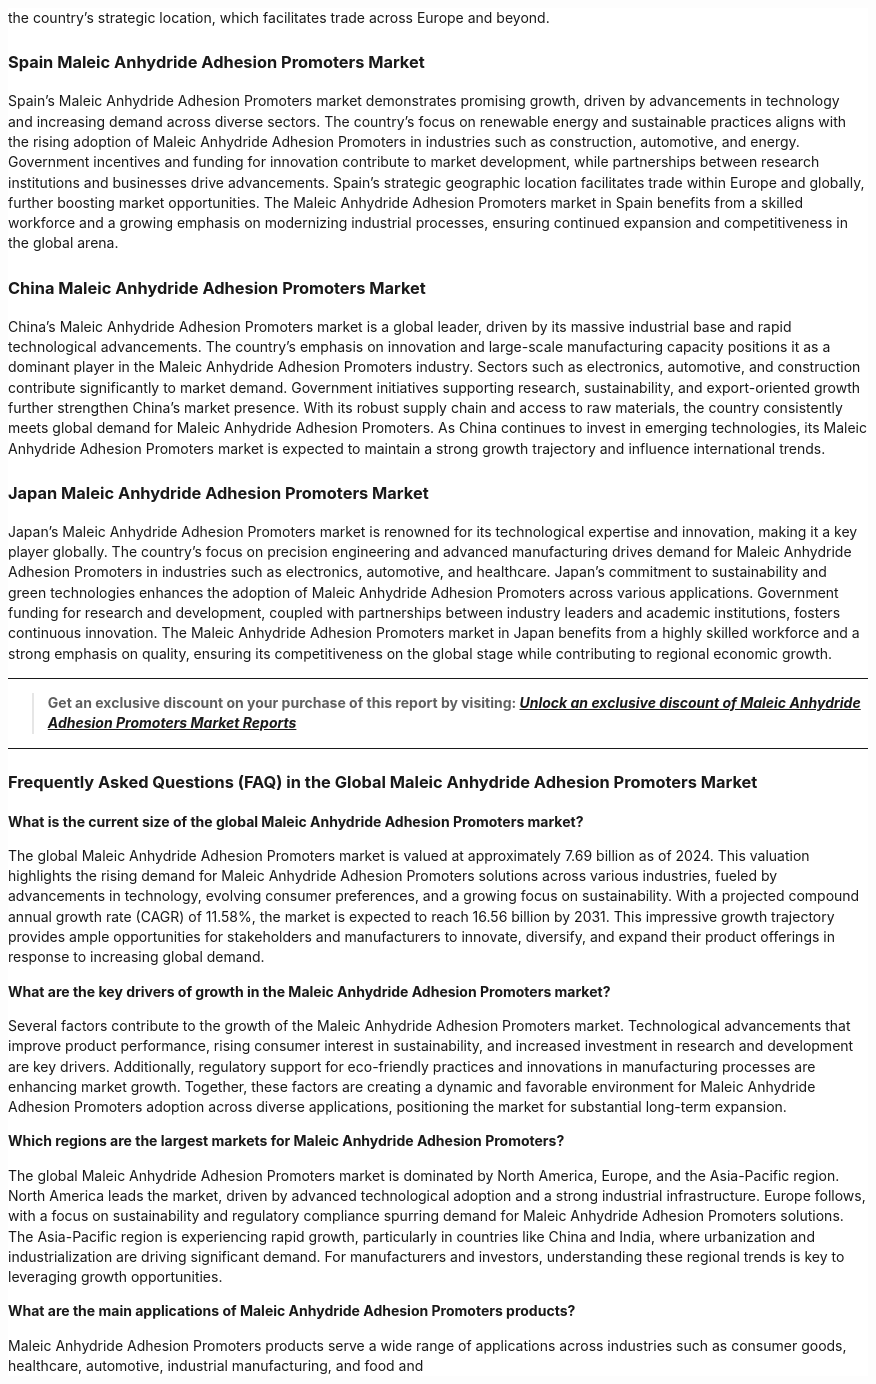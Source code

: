 the country&rsquo;s strategic location, which facilitates trade across Europe and beyond.</p><h3>Spain Maleic Anhydride Adhesion Promoters Market</h3><p>Spain&rsquo;s Maleic Anhydride Adhesion Promoters market demonstrates promising growth, driven by advancements in technology and increasing demand across diverse sectors. The country&rsquo;s focus on renewable energy and sustainable practices aligns with the rising adoption of Maleic Anhydride Adhesion Promoters in industries such as construction, automotive, and energy. Government incentives and funding for innovation contribute to market development, while partnerships between research institutions and businesses drive advancements. Spain&rsquo;s strategic geographic location facilitates trade within Europe and globally, further boosting market opportunities. The Maleic Anhydride Adhesion Promoters market in Spain benefits from a skilled workforce and a growing emphasis on modernizing industrial processes, ensuring continued expansion and competitiveness in the global arena.</p><h3>China Maleic Anhydride Adhesion Promoters Market</h3><p>China&rsquo;s Maleic Anhydride Adhesion Promoters market is a global leader, driven by its massive industrial base and rapid technological advancements. The country&rsquo;s emphasis on innovation and large-scale manufacturing capacity positions it as a dominant player in the Maleic Anhydride Adhesion Promoters industry. Sectors such as electronics, automotive, and construction contribute significantly to market demand. Government initiatives supporting research, sustainability, and export-oriented growth further strengthen China&rsquo;s market presence. With its robust supply chain and access to raw materials, the country consistently meets global demand for Maleic Anhydride Adhesion Promoters. As China continues to invest in emerging technologies, its Maleic Anhydride Adhesion Promoters market is expected to maintain a strong growth trajectory and influence international trends.</p><h3>Japan Maleic Anhydride Adhesion Promoters Market</h3><p>Japan&rsquo;s Maleic Anhydride Adhesion Promoters market is renowned for its technological expertise and innovation, making it a key player globally. The country&rsquo;s focus on precision engineering and advanced manufacturing drives demand for Maleic Anhydride Adhesion Promoters in industries such as electronics, automotive, and healthcare. Japan&rsquo;s commitment to sustainability and green technologies enhances the adoption of Maleic Anhydride Adhesion Promoters across various applications. Government funding for research and development, coupled with partnerships between industry leaders and academic institutions, fosters continuous innovation. The Maleic Anhydride Adhesion Promoters market in Japan benefits from a highly skilled workforce and a strong emphasis on quality, ensuring its competitiveness on the global stage while contributing to regional economic growth.</p><hr /><blockquote><p><strong>Get an exclusive discount on your purchase of this report by visiting: <em><a href="://marketresearchpulse.com/ask-for-discount/50721?utm_source=Github&amp;utm_medium=0115">Unlock an exclusive discount of Maleic Anhydride Adhesion Promoters Market Reports</a></em>&nbsp;</strong></p></blockquote><hr /><h3>Frequently Asked Questions (FAQ) in the Global Maleic Anhydride Adhesion Promoters Market</h3><p><strong>What is the current size of the global Maleic Anhydride Adhesion Promoters market?</strong></p><p>The global Maleic Anhydride Adhesion Promoters market is valued at approximately 7.69 billion as of 2024. This valuation highlights the rising demand for Maleic Anhydride Adhesion Promoters solutions across various industries, fueled by advancements in technology, evolving consumer preferences, and a growing focus on sustainability. With a projected compound annual growth rate (CAGR) of 11.58%, the market is expected to reach 16.56 billion by 2031. This impressive growth trajectory provides ample opportunities for stakeholders and manufacturers to innovate, diversify, and expand their product offerings in response to increasing global demand.</p><p><strong>What are the key drivers of growth in the Maleic Anhydride Adhesion Promoters market?</strong></p><p>Several factors contribute to the growth of the Maleic Anhydride Adhesion Promoters market. Technological advancements that improve product performance, rising consumer interest in sustainability, and increased investment in research and development are key drivers. Additionally, regulatory support for eco-friendly practices and innovations in manufacturing processes are enhancing market growth. Together, these factors are creating a dynamic and favorable environment for Maleic Anhydride Adhesion Promoters adoption across diverse applications, positioning the market for substantial long-term expansion.</p><p><strong>Which regions are the largest markets for Maleic Anhydride Adhesion Promoters?</strong></p><p>The global Maleic Anhydride Adhesion Promoters market is dominated by North America, Europe, and the Asia-Pacific region. North America leads the market, driven by advanced technological adoption and a strong industrial infrastructure. Europe follows, with a focus on sustainability and regulatory compliance spurring demand for Maleic Anhydride Adhesion Promoters solutions. The Asia-Pacific region is experiencing rapid growth, particularly in countries like China and India, where urbanization and industrialization are driving significant demand. For manufacturers and investors, understanding these regional trends is key to leveraging growth opportunities.</p><p><strong>What are the main applications of Maleic Anhydride Adhesion Promoters products?</strong></p><p>Maleic Anhydride Adhesion Promoters products serve a wide range of applications across industries such as consumer goods, healthcare, automotive, industrial manufacturing, and food and